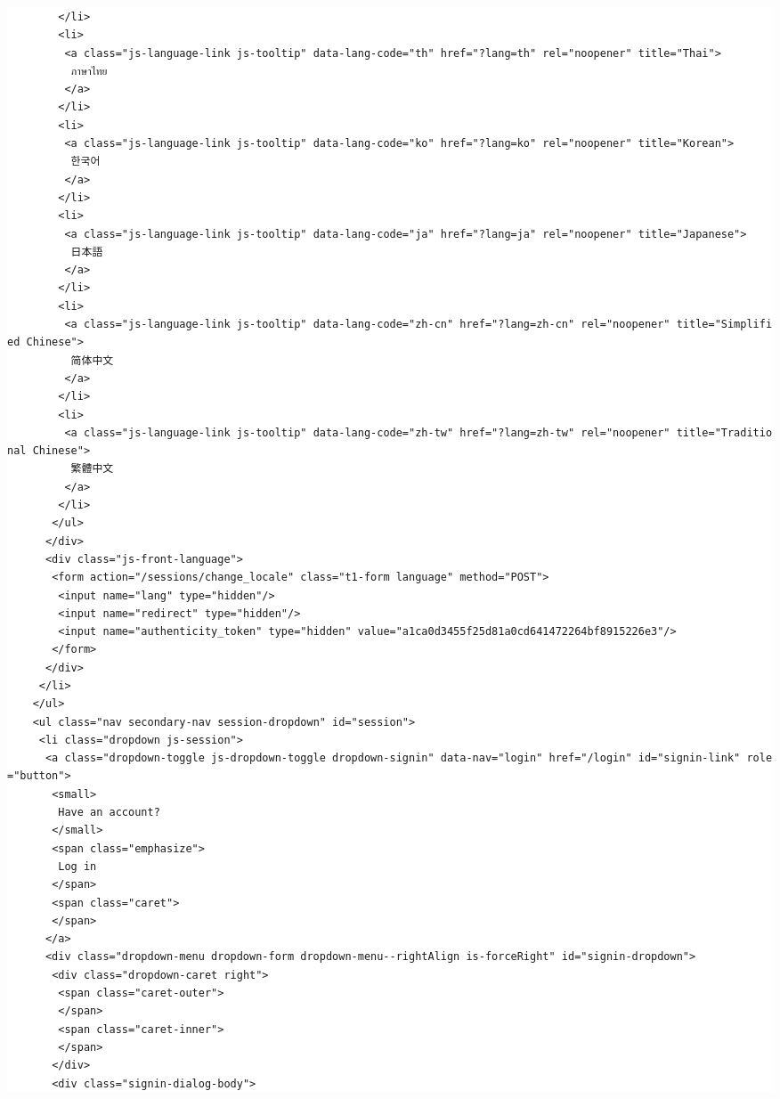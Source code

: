             </li>
            <li>
             <a class="js-language-link js-tooltip" data-lang-code="th" href="?lang=th" rel="noopener" title="Thai">
              ภาษาไทย
             </a>
            </li>
            <li>
             <a class="js-language-link js-tooltip" data-lang-code="ko" href="?lang=ko" rel="noopener" title="Korean">
              한국어
             </a>
            </li>
            <li>
             <a class="js-language-link js-tooltip" data-lang-code="ja" href="?lang=ja" rel="noopener" title="Japanese">
              日本語
             </a>
            </li>
            <li>
             <a class="js-language-link js-tooltip" data-lang-code="zh-cn" href="?lang=zh-cn" rel="noopener" title="Simplified Chinese">
              简体中文
             </a>
            </li>
            <li>
             <a class="js-language-link js-tooltip" data-lang-code="zh-tw" href="?lang=zh-tw" rel="noopener" title="Traditional Chinese">
              繁體中文
             </a>
            </li>
           </ul>
          </div>
          <div class="js-front-language">
           <form action="/sessions/change_locale" class="t1-form language" method="POST">
            <input name="lang" type="hidden"/>
            <input name="redirect" type="hidden"/>
            <input name="authenticity_token" type="hidden" value="a1ca0d3455f25d81a0cd641472264bf8915226e3"/>
           </form>
          </div>
         </li>
        </ul>
        <ul class="nav secondary-nav session-dropdown" id="session">
         <li class="dropdown js-session">
          <a class="dropdown-toggle js-dropdown-toggle dropdown-signin" data-nav="login" href="/login" id="signin-link" role="button">
           <small>
            Have an account?
           </small>
           <span class="emphasize">
            Log in
           </span>
           <span class="caret">
           </span>
          </a>
          <div class="dropdown-menu dropdown-form dropdown-menu--rightAlign is-forceRight" id="signin-dropdown">
           <div class="dropdown-caret right">
            <span class="caret-outer">
            </span>
            <span class="caret-inner">
            </span>
           </div>
           <div class="signin-dialog-body">